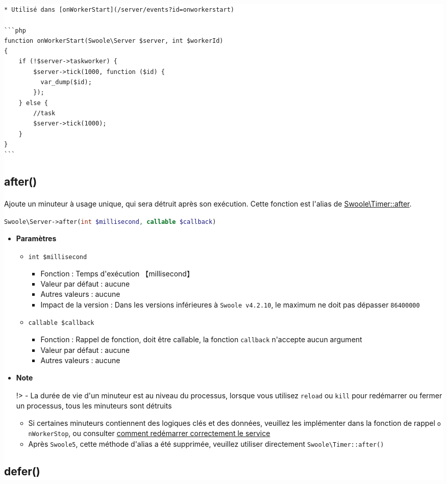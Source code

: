     * Utilisé dans [onWorkerStart](/server/events?id=onworkerstart)

    ```php
    function onWorkerStart(Swoole\Server $server, int $workerId)
    {
        if (!$server->taskworker) {
            $server->tick(1000, function ($id) {
              var_dump($id);
            });
        } else {
            //task
            $server->tick(1000);
        }
    }
    ```


## after()

Ajoute un minuteur à usage unique, qui sera détruit après son exécution. Cette fonction est l'alias de [Swoole\Timer::after](/timer?id=after).

```php
Swoole\Server->after(int $millisecond, callable $callback)
```

  * **Paramètres**

    * `int $millisecond`

      * Fonction : Temps d'exécution 【millisecond】
      * Valeur par défaut : aucune
      * Autres valeurs : aucune
      * Impact de la version : Dans les versions inférieures à `Swoole v4.2.10`, le maximum ne doit pas dépasser `86400000`

    * `callable $callback`

      * Fonction : Rappel de fonction, doit être callable, la fonction `callback` n'accepte aucun argument
      * Valeur par défaut : aucune
      * Autres valeurs : aucune

  * **Note**
  
    !> - La durée de vie d'un minuteur est au niveau du processus, lorsque vous utilisez `reload` ou `kill` pour redémarrer ou fermer un processus, tous les minuteurs sont détruits  
    - Si certaines minuteurs contiennent des logiques clés et des données, veuillez les implémenter dans la fonction de rappel `onWorkerStop`, ou consulter [comment redémarrer correctement le service](/question/use?id=swoole如何正确的重启服务)  
    - Après `Swoole5`, cette méthode d'alias a été supprimée, veuillez utiliser directement `Swoole\Timer::after()`


## defer()
